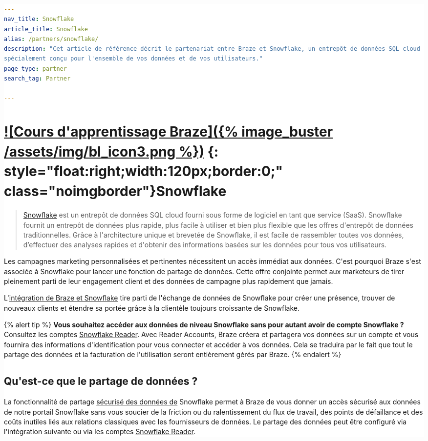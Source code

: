 ```yaml
---
nav_title: Snowflake
article_title: Snowflake
alias: /partners/snowflake/
description: "Cet article de référence décrit le partenariat entre Braze et Snowflake, un entrepôt de données SQL cloud spécialement conçu pour l'ensemble de vos données et de vos utilisateurs."
page_type: partner
search_tag: Partner

---
```


# [![Cours d'apprentissage Braze]({% image_buster /assets/img/bl_icon3.png %})](https://learning.braze.com/snowflake-secure-data-sharing-via-braze/) {: style="float:right;width:120px;border:0;" class="noimgborder"}Snowflake

> [Snowflake](https://docs.snowflake.net/manuals/user-guide/intro-key-concepts.html) est un entrepôt de données SQL cloud fourni sous forme de logiciel en tant que service (SaaS). Snowflake fournit un entrepôt de données plus rapide, plus facile à utiliser et bien plus flexible que les offres d'entrepôt de données traditionnelles. Grâce à l'architecture unique et brevetée de Snowflake, il est facile de rassembler toutes vos données, d’effectuer des analyses rapides et d'obtenir des informations basées sur les données pour tous vos utilisateurs.

Les campagnes marketing personnalisées et pertinentes nécessitent un accès immédiat aux données. C'est pourquoi Braze s'est associée à Snowflake pour lancer une fonction de partage de données. Cette offre conjointe permet aux marketeurs de tirer pleinement parti de leur engagement client et des données de campagne plus rapidement que jamais.

L'[intégration de Braze et Snowflake](https://www.braze.com/perspectives/article/snowflake-partner-announcement) tire parti de l'échange de données de Snowflake pour créer une présence, trouver de nouveaux clients et étendre sa portée grâce à la clientèle toujours croissante de Snowflake.

{% alert tip %}
**Vous souhaitez accéder aux données de niveau Snowflake sans pour autant avoir de compte Snowflake ?**<br>Consultez les comptes [Snowflake Reader]({{site.baseurl}}/user_guide/data_and_analytics/braze_currents/how_braze_uses_currents/#snowflake-reader-accounts). Avec Reader Accounts, Braze créera et partagera vos données sur un compte et vous fournira des informations d'identification pour vous connecter et accéder à vos données. Cela se traduira par le fait que tout le partage des données et la facturation de l'utilisation seront entièrement gérés par Braze.
{% endalert %}

## Qu'est-ce que le partage de données ?

La fonctionnalité de partage [sécurisé des données de](https://docs.snowflake.net/manuals/user-guide/data-sharing-intro.html) Snowflake permet à Braze de vous donner un accès sécurisé aux données de notre portail Snowflake sans vous soucier de la friction ou du ralentissement du flux de travail, des points de défaillance et des coûts inutiles liés aux relations classiques avec les fournisseurs de données. Le partage des données peut être configuré via l'intégration suivante ou via les comptes [Snowflake Reader]({{site.baseurl}}/user_guide/data_and_analytics/braze_currents/how_braze_uses_currents/#snowflake-reader-accounts).
